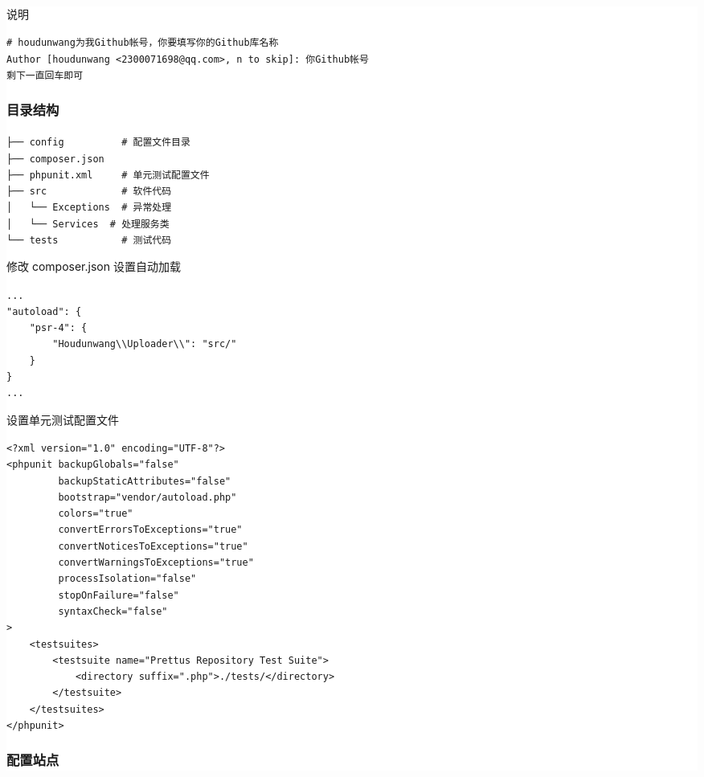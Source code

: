 说明

```
# houdunwang为我Github帐号，你要填写你的Github库名称
Author [houdunwang <2300071698@qq.com>, n to skip]: 你Github帐号
剩下一直回车即可
```

### 目录结构

```
├── config			# 配置文件目录
├── composer.json  
├── phpunit.xml		# 单元测试配置文件
├── src				# 软件代码
│   └── Exceptions  # 异常处理
│   └── Services  # 处理服务类
└── tests			# 测试代码
```

修改 composer.json 设置自动加载

```
...
"autoload": {
	"psr-4": {
		"Houdunwang\\Uploader\\": "src/"
	}
}
...
```

设置单元测试配置文件

```
<?xml version="1.0" encoding="UTF-8"?>
<phpunit backupGlobals="false"
         backupStaticAttributes="false"
         bootstrap="vendor/autoload.php"
         colors="true"
         convertErrorsToExceptions="true"
         convertNoticesToExceptions="true"
         convertWarningsToExceptions="true"
         processIsolation="false"
         stopOnFailure="false"
         syntaxCheck="false"
>
    <testsuites>
        <testsuite name="Prettus Repository Test Suite">
            <directory suffix=".php">./tests/</directory>
        </testsuite>
    </testsuites>
</phpunit>
```

### 配置站点
